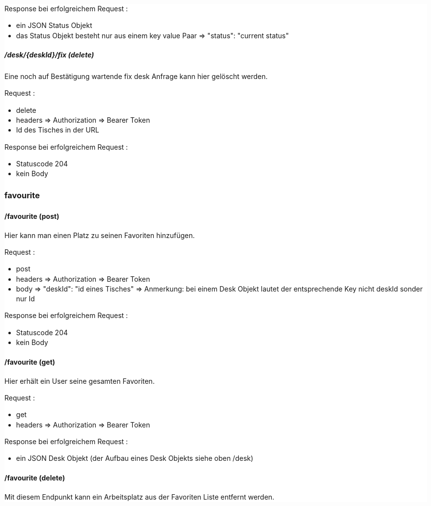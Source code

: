 
Response bei erfolgreichem Request :

- ein JSON Status Objekt
- das Status Objekt besteht nur aus einem key value Paar => "status": "current status"


##### /desk/{deskId}/fix (delete)

Eine noch auf Bestätigung wartende fix desk Anfrage kann hier gelöscht werden.

Request :

- delete
- headers => Authorization => Bearer Token
- Id des Tisches in der URL


Response bei erfolgreichem Request :

- Statuscode 204
- kein Body



### favourite

#### /favourite (post)

Hier kann man einen Platz zu seinen Favoriten hinzufügen.

Request :

- post
- headers => Authorization => Bearer Token
- body => "deskId": "id eines Tisches" => Anmerkung: bei einem Desk Objekt lautet der entsprechende Key nicht deskId sonder nur Id


Response bei erfolgreichem Request :

- Statuscode 204
- kein Body


#### /favourite (get)

Hier erhält ein User seine gesamten Favoriten.

Request :

- get 
- headers => Authorization => Bearer Token


Response bei erfolgreichem Request :

- ein JSON Desk Objekt (der Aufbau eines Desk Objekts siehe oben /desk)


#### /favourite (delete)

Mit diesem Endpunkt kann ein Arbeitsplatz aus der Favoriten Liste entfernt werden.
